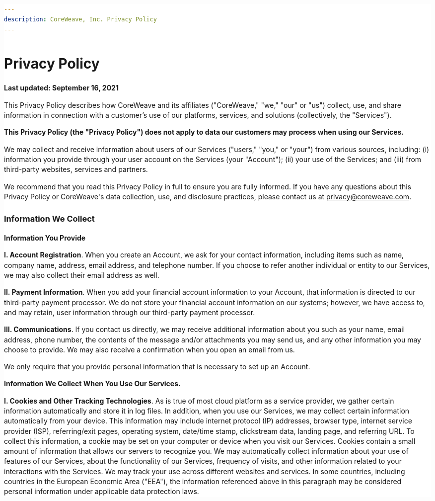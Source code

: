 ```yaml
---
description: CoreWeave, Inc. Privacy Policy
---
```


# Privacy Policy

**Last updated: September 16, 2021**

This Privacy Policy describes how CoreWeave and its affiliates ("CoreWeave," "we," "our" or "us") collect, use, and share information in connection with a customer’s use of our platforms, services, and solutions (collectively, the "Services").&#x20;

**This Privacy Policy (the "Privacy Policy") does not apply to data our customers may process when using our Services.**

We may collect and receive information about users of our Services ("users," "you," or "your") from various sources, including: (i) information you provide through your user account on the Services (your "Account"); (ii) your use of the Services; and (iii) from third-party websites, services and partners.

We recommend that you read this Privacy Policy in full to ensure you are fully informed. If you have any questions about this Privacy Policy or CoreWeave's data collection, use, and disclosure practices, please contact us at privacy@coreweave.com.

### Information We Collect

**Information You Provide**

**I. Account Registration**. When you create an Account, we ask for your contact information, including items such as name, company name, address, email address, and telephone number. If you choose to refer another individual or entity to our Services, we may also collect their email address as well.

**II. Payment Information**. When you add your financial account information to your Account, that information is directed to our third-party payment processor. We do not store your financial account information on our systems; however, we have access to, and may retain, user information through our third-party payment processor.

**III. Communications**. If you contact us directly, we may receive additional information about you such as your name, email address, phone number, the contents of the message and/or attachments you may send us, and any other information you may choose to provide. We may also receive a confirmation when you open an email from us.

We only require that you provide personal information that is necessary to set up an Account.

**Information We Collect When You Use Our Services.**

**I. Cookies and Other Tracking Technologies**. As is true of most cloud platform as a service provider, we gather certain information automatically and store it in log files. In addition, when you use our Services, we may collect certain information automatically from your device. This information may include internet protocol (IP) addresses, browser type, internet service provider (ISP), referring/exit pages, operating system, date/time stamp, clickstream data, landing page, and referring URL. To collect this information, a cookie may be set on your computer or device when you visit our Services. Cookies contain a small amount of information that allows our servers to recognize you. We may automatically collect information about your use of features of our Services, about the functionality of our Services, frequency of visits, and other information related to your interactions with the Services. We may track your use across different websites and services. In some countries, including countries in the European Economic Area ("EEA"), the information referenced above in this paragraph may be considered personal information under applicable data protection laws.
